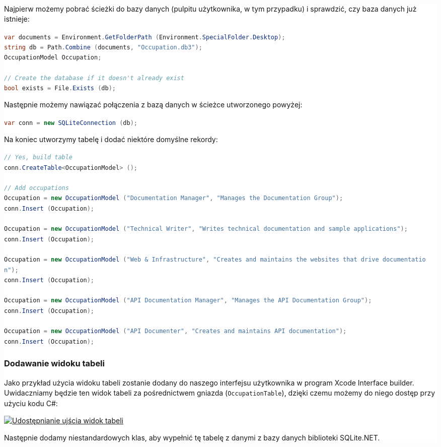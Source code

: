 
Najpierw możemy pobrać ścieżki do bazy danych (pulpitu użytkownika, w tym przypadku) i sprawdzić, czy baza danych już istnieje:

```csharp
var documents = Environment.GetFolderPath (Environment.SpecialFolder.Desktop);
string db = Path.Combine (documents, "Occupation.db3");
OccupationModel Occupation;

// Create the database if it doesn't already exist
bool exists = File.Exists (db);
```

Następnie możemy nawiązać połączenia z bazą danych w ścieżce utworzonego powyżej:

```csharp
var conn = new SQLiteConnection (db);
```

Na koniec utworzymy tabelę i dodać niektóre domyślne rekordy:

```csharp
// Yes, build table
conn.CreateTable<OccupationModel> ();

// Add occupations
Occupation = new OccupationModel ("Documentation Manager", "Manages the Documentation Group");
conn.Insert (Occupation);

Occupation = new OccupationModel ("Technical Writer", "Writes technical documentation and sample applications");
conn.Insert (Occupation);

Occupation = new OccupationModel ("Web & Infrastructure", "Creates and maintains the websites that drive documentation");
conn.Insert (Occupation);

Occupation = new OccupationModel ("API Documentation Manager", "Manages the API Documentation Group");
conn.Insert (Occupation);

Occupation = new OccupationModel ("API Documenter", "Creates and maintains API documentation");
conn.Insert (Occupation);
```

### <a name="adding-a-table-view"></a>Dodawanie widoku tabeli

Jako przykład użycia widoku tabeli zostanie dodany do naszego interfejsu użytkownika w program Xcode Interface builder. Uwidaczniamy będzie ten widok tabeli za pośrednictwem gniazda (`OccupationTable`), dzięki czemu możemy do niego dostęp przy użyciu kodu C#:

[![Udostępnianie ujścia widok tabeli](databases-images/table01.png "udostępnianie ujścia widok tabeli")](databases-images/table01-large.png#lightbox)

Następnie dodamy niestandardowych klas, aby wypełnić tę tabelę z danymi z bazy danych biblioteki SQLite.NET.
